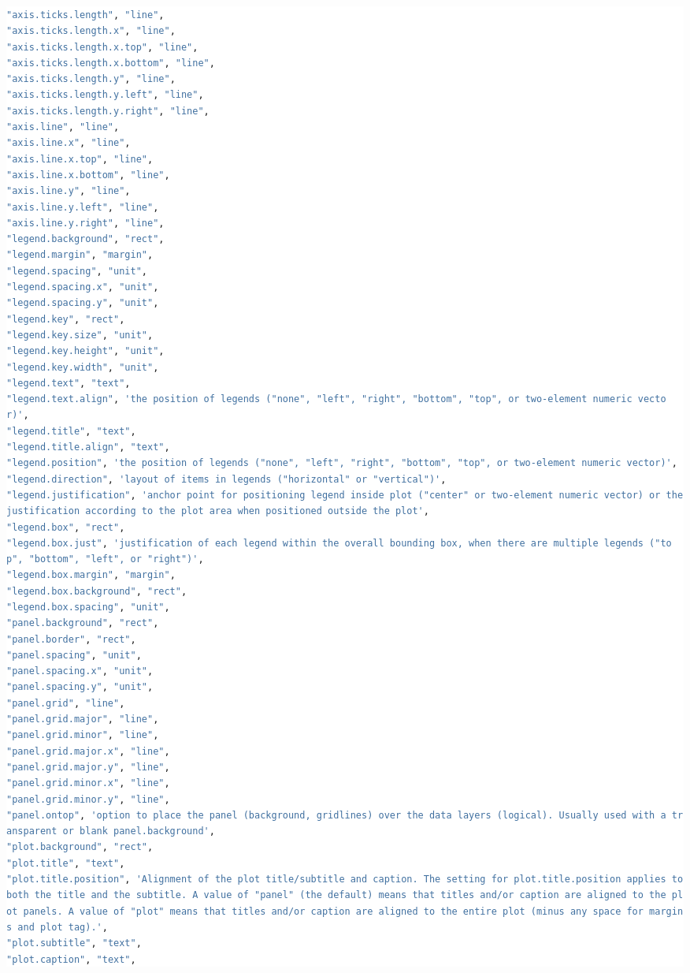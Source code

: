 ``` r
"axis.ticks.length", "line",
"axis.ticks.length.x", "line",
"axis.ticks.length.x.top", "line",
"axis.ticks.length.x.bottom", "line",
"axis.ticks.length.y", "line",
"axis.ticks.length.y.left", "line",
"axis.ticks.length.y.right", "line",
"axis.line", "line",
"axis.line.x", "line",
"axis.line.x.top", "line",
"axis.line.x.bottom", "line",
"axis.line.y", "line",
"axis.line.y.left", "line",
"axis.line.y.right", "line",
"legend.background", "rect",
"legend.margin", "margin",
"legend.spacing", "unit",
"legend.spacing.x", "unit",
"legend.spacing.y", "unit",
"legend.key", "rect",
"legend.key.size", "unit",
"legend.key.height", "unit",
"legend.key.width", "unit",
"legend.text", "text",
"legend.text.align", 'the position of legends ("none", "left", "right", "bottom", "top", or two-element numeric vector)',
"legend.title", "text",
"legend.title.align", "text",
"legend.position", 'the position of legends ("none", "left", "right", "bottom", "top", or two-element numeric vector)',
"legend.direction", 'layout of items in legends ("horizontal" or "vertical")',
"legend.justification", 'anchor point for positioning legend inside plot ("center" or two-element numeric vector) or the justification according to the plot area when positioned outside the plot',
"legend.box", "rect",
"legend.box.just", 'justification of each legend within the overall bounding box, when there are multiple legends ("top", "bottom", "left", or "right")',
"legend.box.margin", "margin",
"legend.box.background", "rect",
"legend.box.spacing", "unit",
"panel.background", "rect",
"panel.border", "rect",
"panel.spacing", "unit",
"panel.spacing.x", "unit",
"panel.spacing.y", "unit",
"panel.grid", "line",
"panel.grid.major", "line",
"panel.grid.minor", "line",
"panel.grid.major.x", "line",
"panel.grid.major.y", "line",
"panel.grid.minor.x", "line",
"panel.grid.minor.y", "line",
"panel.ontop", 'option to place the panel (background, gridlines) over the data layers (logical). Usually used with a transparent or blank panel.background',
"plot.background", "rect",
"plot.title", "text",
"plot.title.position", 'Alignment of the plot title/subtitle and caption. The setting for plot.title.position applies to both the title and the subtitle. A value of "panel" (the default) means that titles and/or caption are aligned to the plot panels. A value of "plot" means that titles and/or caption are aligned to the entire plot (minus any space for margins and plot tag).',
"plot.subtitle", "text",
"plot.caption", "text",
```